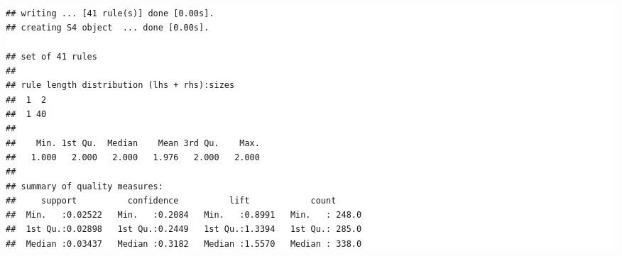     ## writing ... [41 rule(s)] done [0.00s].
    ## creating S4 object  ... done [0.00s].

    ## set of 41 rules
    ## 
    ## rule length distribution (lhs + rhs):sizes
    ##  1  2 
    ##  1 40 
    ## 
    ##    Min. 1st Qu.  Median    Mean 3rd Qu.    Max. 
    ##   1.000   2.000   2.000   1.976   2.000   2.000 
    ## 
    ## summary of quality measures:
    ##     support          confidence          lift            count       
    ##  Min.   :0.02522   Min.   :0.2084   Min.   :0.8991   Min.   : 248.0  
    ##  1st Qu.:0.02898   1st Qu.:0.2449   1st Qu.:1.3394   1st Qu.: 285.0  
    ##  Median :0.03437   Median :0.3182   Median :1.5570   Median : 338.0  
